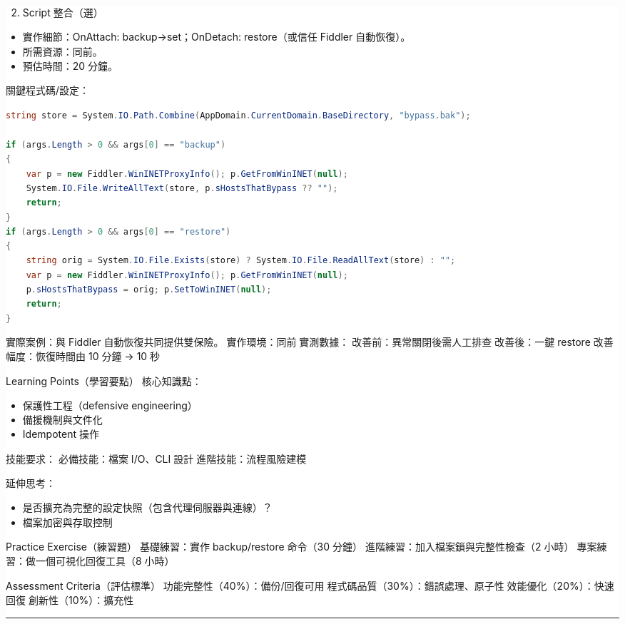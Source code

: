 2. Script 整合（選）
- 實作細節：OnAttach: backup→set；OnDetach: restore（或信任 Fiddler 自動恢復）。
- 所需資源：同前。
- 預估時間：20 分鐘。

關鍵程式碼/設定：
```csharp
string store = System.IO.Path.Combine(AppDomain.CurrentDomain.BaseDirectory, "bypass.bak");

if (args.Length > 0 && args[0] == "backup")
{
    var p = new Fiddler.WinINETProxyInfo(); p.GetFromWinINET(null);
    System.IO.File.WriteAllText(store, p.sHostsThatBypass ?? "");
    return;
}
if (args.Length > 0 && args[0] == "restore")
{
    string orig = System.IO.File.Exists(store) ? System.IO.File.ReadAllText(store) : "";
    var p = new Fiddler.WinINETProxyInfo(); p.GetFromWinINET(null);
    p.sHostsThatBypass = orig; p.SetToWinINET(null);
    return;
}
```

實際案例：與 Fiddler 自動恢復共同提供雙保險。
實作環境：同前
實測數據：
改善前：異常關閉後需人工排查
改善後：一鍵 restore
改善幅度：恢復時間由 10 分鐘 → 10 秒

Learning Points（學習要點）
核心知識點：
- 保護性工程（defensive engineering）
- 備援機制與文件化
- Idempotent 操作

技能要求：
必備技能：檔案 I/O、CLI 設計
進階技能：流程風險建模

延伸思考：
- 是否擴充為完整的設定快照（包含代理伺服器與連線）？
- 檔案加密與存取控制

Practice Exercise（練習題）
基礎練習：實作 backup/restore 命令（30 分鐘）
進階練習：加入檔案鎖與完整性檢查（2 小時）
專案練習：做一個可視化回復工具（8 小時）

Assessment Criteria（評估標準）
功能完整性（40%）：備份/回復可用
程式碼品質（30%）：錯誤處理、原子性
效能優化（20%）：快速回復
創新性（10%）：擴充性

---